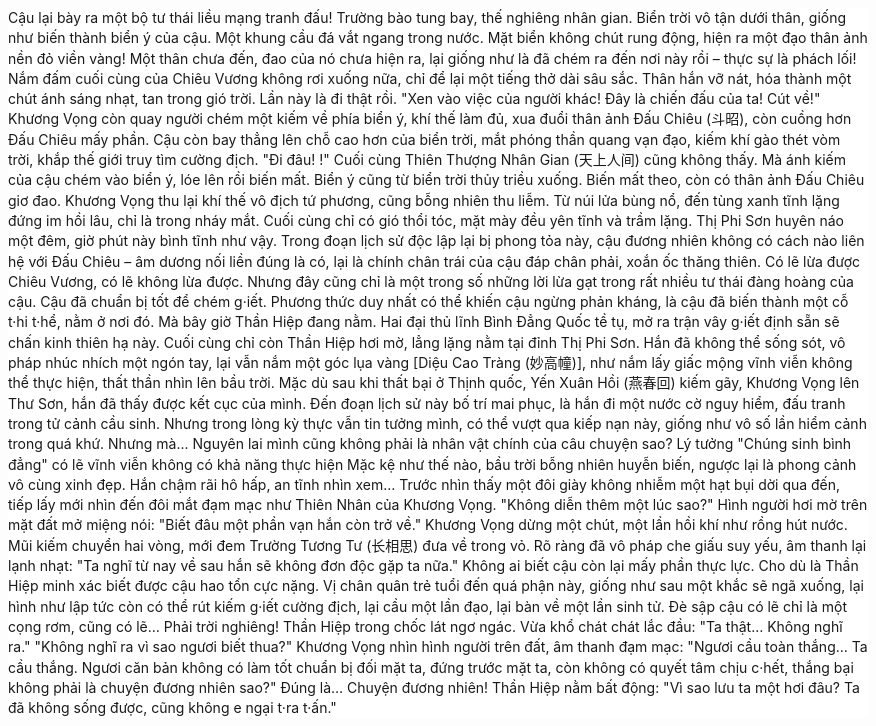 Cậu lại bày ra một bộ tư thái liều mạng tranh đấu!
Trường bào tung bay, thế nghiêng nhân gian.
Biển trời vô tận dưới thân, giống như biến thành biển ý của cậu.
Một khung cầu đá vắt ngang trong nước.
Mặt biển không chút rung động, hiện ra một đạo thân ảnh nền đỏ viền vàng!
Một thân chưa đến, đao của nó chưa hiện ra, lại giống như là đã chém ra đến nơi này rồi – thực sự là phách lối!
Nắm đấm cuối cùng của Chiêu Vương không rơi xuống nữa, chỉ để lại một tiếng thở dài sâu sắc. Thân hắn vỡ nát, hóa thành một chút ánh sáng nhạt, tan trong gió trời.
Lần này là đi thật rồi. "Xen vào việc của người khác! Đây là chiến đấu của ta! Cút về!"
Khương Vọng còn quay người chém một kiếm về phía biển ý, khí thế làm đủ, xua đuổi thân ảnh Đấu Chiêu (斗昭), còn cuồng hơn Đấu Chiêu mấy phần. Cậu còn bay thẳng lên chỗ cao hơn của biển trời, mắt phóng thần quang vạn đạo, kiếm khí gào thét vòm trời, khắp thế giới truy tìm cường địch.
"Đi đâu! !"
Cuối cùng Thiên Thượng Nhân Gian (天上人间) cũng không thấy.
Mà ánh kiếm của cậu chém vào biển ý, lóe lên rồi biến mất.
Biển ý cũng từ biển trời thủy triều xuống. Biến mất theo, còn có thân ảnh Đấu Chiêu giơ đao.
Khương Vọng thu lại khí thế vô địch tứ phương, cũng bỗng nhiên thu liễm. Từ núi lửa bùng nổ, đến tùng xanh tĩnh lặng đứng im hồi lâu, chỉ là trong nháy mắt.
Cuối cùng chỉ có gió thổi tóc, mặt mày đều yên tĩnh và trầm lặng.
Thị Phi Sơn huyên náo một đêm, giờ phút này bình tĩnh như vậy.
Trong đoạn lịch sử độc lập lại bị phong tỏa này, cậu đương nhiên không có cách nào liên hệ với Đấu Chiêu – âm dương nối liền đúng là có, lại là chính chân trái của cậu đáp chân phải, xoắn ốc thăng thiên.
Có lẽ lừa được Chiêu Vương, có lẽ không lừa được.
Nhưng đây cũng chỉ là một trong số những lời lừa gạt trong rất nhiều tư thái đàng hoàng của cậu. Cậu đã chuẩn bị tốt để chém g·iết.
Phương thức duy nhất có thể khiến cậu ngừng phản kháng, là cậu đã biến thành một cỗ t·hi t·hể, nằm ở nơi đó.
Mà bây giờ Thần Hiệp đang nằm.
Hai đại thủ lĩnh Bình Đẳng Quốc tề tụ, mở ra trận vây g·iết định sẵn sẽ chấn kinh thiên hạ này.
Cuối cùng chỉ còn Thần Hiệp hơi mờ, lẳng lặng nằm tại đỉnh Thị Phi Sơn.
Hắn đã không thể sống sót, vô pháp nhúc nhích một ngón tay, lại vẫn nắm một góc lụa vàng [Diệu Cao Tràng (妙高幢)], như nắm lấy giấc mộng vĩnh viễn không thể thực hiện, thất thần nhìn lên bầu trời.
Mặc dù sau khi thất bại ở Thịnh quốc, Yến Xuân Hồi (燕春回) kiếm gãy, Khương Vọng lên Thư Sơn, hắn đã thấy được kết cục của mình.
Đến đoạn lịch sử này bố trí mai phục, là hắn đi một nước cờ nguy hiểm, đấu tranh trong tử cảnh cầu sinh.
Nhưng trong lòng kỳ thực vẫn tin tưởng mình, có thể vượt qua kiếp nạn này, giống như vô số lần hiểm cảnh trong quá khứ. Nhưng mà...
Nguyên lai mình cũng không phải là nhân vật chính của câu chuyện sao?
Lý tưởng "Chúng sinh bình đẳng" có lẽ vĩnh viễn không có khả năng thực hiện
Mặc kệ như thế nào, bầu trời bỗng nhiên huyễn biến, ngược lại là phong cảnh vô cùng xinh đẹp. Hắn chậm rãi hô hấp, an tĩnh nhìn xem… Trước nhìn thấy một đôi giày không nhiễm một hạt bụi dời qua đến, tiếp lấy mới nhìn đến đôi mắt đạm mạc như Thiên Nhân của Khương Vọng.
"Không diễn thêm một lúc sao?" Hình người hơi mờ trên mặt đất mở miệng nói: "Biết đâu một phần vạn hắn còn trở về."
Khương Vọng dừng một chút, một lần hồi khí như rồng hút nước. Mũi kiếm chuyển hai vòng, mới đem Trường Tương Tư (长相思) đưa về trong vỏ.
Rõ ràng đã vô pháp che giấu suy yếu, âm thanh lại lạnh nhạt: "Ta nghĩ từ nay về sau hắn sẽ không đơn độc gặp ta nữa."
Không ai biết cậu còn lại mấy phần thực lực.
Cho dù là Thần Hiệp minh xác biết được cậu hao tổn cực nặng.
Vị chân quân trẻ tuổi đến quá phận này, giống như sau một khắc sẽ ngã xuống, lại hình như lập tức còn có thể rút kiếm g·iết cường địch, lại cầu một lần đạo, lại bàn về một lần sinh tử.
Đè sập cậu có lẽ chỉ là một cọng rơm, cũng có lẽ… Phải trời nghiêng!
Thần Hiệp trong chốc lát ngơ ngác. Vừa khổ chát chát lắc đầu: "Ta thật… Không nghĩ ra."
"Không nghĩ ra vì sao ngươi biết thua?"
Khương Vọng nhìn hình người trên đất, âm thanh đạm mạc: "Ngươi cầu toàn thắng… Ta cầu thắng. Ngươi căn bản không có làm tốt chuẩn bị đối mặt ta, đứng trước mặt ta, còn không có quyết tâm chịu c·hết, thắng bại không phải là chuyện đương nhiên sao?"
Đúng là… Chuyện đương nhiên! Thần Hiệp nằm bất động: "Vì sao lưu ta một hơi đâu? Ta đã không sống được, cũng không e ngại t·ra t·ấn."